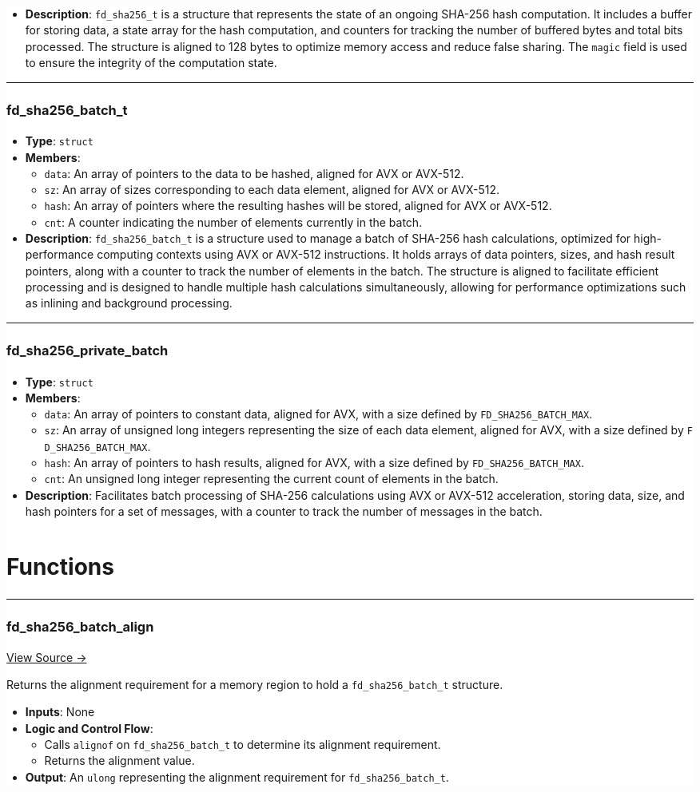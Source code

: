 - **Description**: `fd_sha256_t` is a structure that represents the state of an ongoing SHA-256 hash computation. It includes a buffer for storing data, a state array for the hash computation, and counters for tracking the number of buffered bytes and total bits processed. The structure is aligned to 128 bytes to optimize memory access and reduce false sharing. The `magic` field is used to ensure the integrity of the computation state.


---
### fd\_sha256\_batch\_t
- **Type**: ``struct``
- **Members**:
    - ``data``: An array of pointers to the data to be hashed, aligned for AVX or AVX-512.
    - ``sz``: An array of sizes corresponding to each data element, aligned for AVX or AVX-512.
    - ``hash``: An array of pointers where the resulting hashes will be stored, aligned for AVX or AVX-512.
    - ``cnt``: A counter indicating the number of elements currently in the batch.
- **Description**: `fd_sha256_batch_t` is a structure used to manage a batch of SHA-256 hash calculations, optimized for high-performance computing contexts using AVX or AVX-512 instructions. It holds arrays of data pointers, sizes, and hash result pointers, along with a counter to track the number of elements in the batch. The structure is aligned to facilitate efficient processing and is designed to handle multiple hash calculations simultaneously, allowing for performance optimizations such as inlining and background processing.


---
### fd\_sha256\_private\_batch
- **Type**: ``struct``
- **Members**:
    - ``data``: An array of pointers to constant data, aligned for AVX, with a size defined by `FD_SHA256_BATCH_MAX`.
    - ``sz``: An array of unsigned long integers representing the size of each data element, aligned for AVX, with a size defined by `FD_SHA256_BATCH_MAX`.
    - ``hash``: An array of pointers to hash results, aligned for AVX, with a size defined by `FD_SHA256_BATCH_MAX`.
    - ``cnt``: An unsigned long integer representing the current count of elements in the batch.
- **Description**: Facilitates batch processing of SHA-256 calculations using AVX or AVX-512 acceleration, storing data, size, and hash pointers for a set of messages, with a counter to track the number of messages in the batch.


# Functions

---
### fd\_sha256\_batch\_align
[View Source →](<../../../../../src/ballet/sha256/fd_sha256.h#L414>)

Returns the alignment requirement for a memory region to hold a `fd_sha256_batch_t` structure.
- **Inputs**: None
- **Logic and Control Flow**:
    - Calls `alignof` on `fd_sha256_batch_t` to determine its alignment requirement.
    - Returns the alignment value.
- **Output**: An `ulong` representing the alignment requirement for `fd_sha256_batch_t`.
